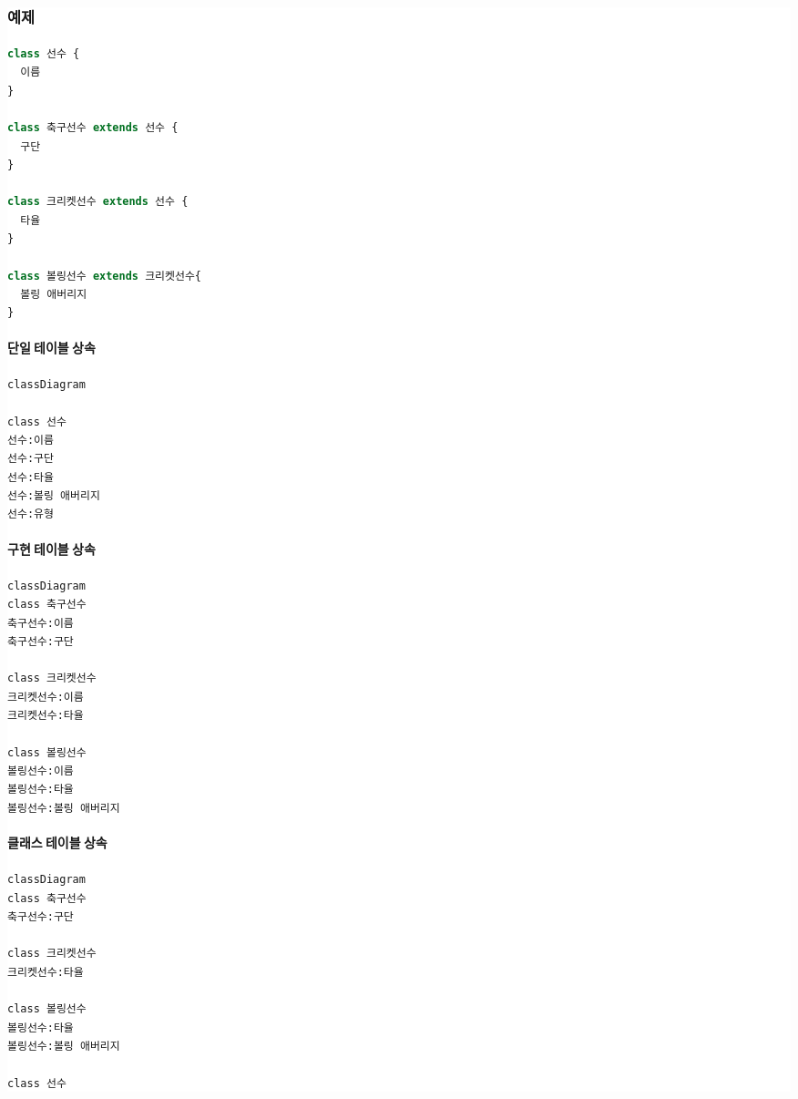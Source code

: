 ### 예제

```ts
class 선수 {
  이름
}

class 축구선수 extends 선수 {
  구단
}

class 크리켓선수 extends 선수 {
  타율
}

class 볼링선수 extends 크리켓선수{
  볼링 애버리지
}
```

#### 단일 테이블 상속

```mermaid
classDiagram

class 선수
선수:이름
선수:구단
선수:타율
선수:볼링 애버리지
선수:유형
```

#### 구현 테이블 상속

```mermaid
classDiagram
class 축구선수
축구선수:이름
축구선수:구단

class 크리켓선수
크리켓선수:이름
크리켓선수:타율

class 볼링선수
볼링선수:이름
볼링선수:타율
볼링선수:볼링 애버리지
```

#### 클래스 테이블 상속

```mermaid
classDiagram
class 축구선수
축구선수:구단

class 크리켓선수
크리켓선수:타율

class 볼링선수
볼링선수:타율
볼링선수:볼링 애버리지

class 선수
```